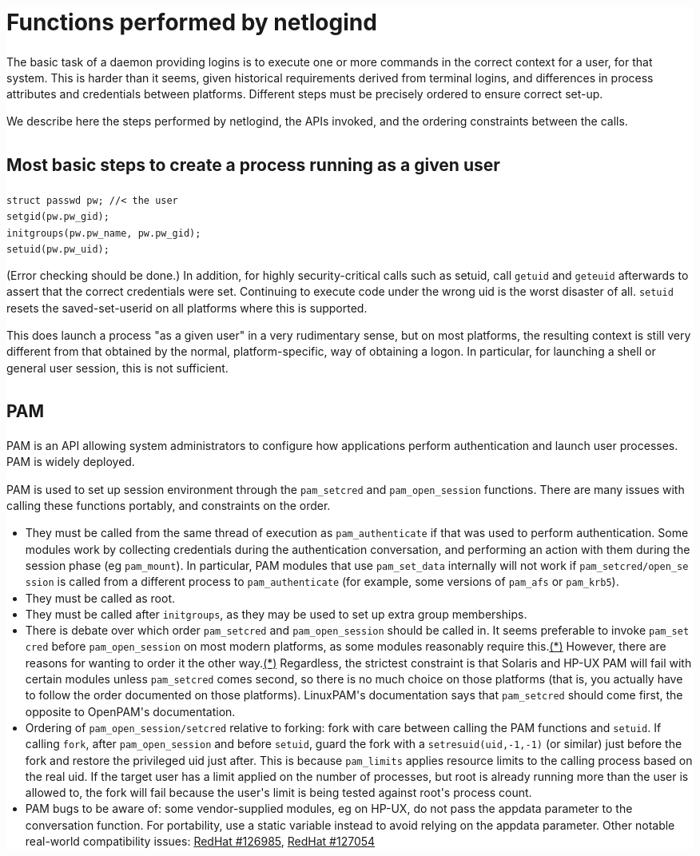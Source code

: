 Functions performed by netlogind
================================

The basic task of a daemon providing logins is to execute one or more commands in the correct context for a user, for that system. This is harder than it seems, given historical requirements derived from terminal logins, and differences in process attributes and credentials between platforms. Different steps must be precisely ordered to ensure correct set-up.

We describe here the steps performed by netlogind, the APIs invoked, and the ordering constraints between the calls.

## Most basic steps to create a process running as a given user

    struct passwd pw; //< the user
    setgid(pw.pw_gid);
    initgroups(pw.pw_name, pw.pw_gid);
    setuid(pw.pw_uid);

(Error checking should be done.) In addition, for highly security-critical calls such as setuid, call `getuid` and `geteuid` afterwards to assert that the correct credentials were set. Continuing to execute code under the wrong uid is the worst disaster of all. `setuid` resets the saved-set-userid on all platforms where this is supported.

This does launch a process "as a given user" in a very rudimentary sense, but on most platforms, the resulting context is still very different from that obtained by the normal, platform-specific, way of obtaining a logon. In particular, for launching a shell or general user session, this is not sufficient.

## PAM

PAM is an API allowing system administrators to configure how applications perform authentication and launch user processes. PAM is widely deployed.

PAM is used to set up session environment through the `pam_setcred` and `pam_open_session` functions. There are many issues with calling these functions portably, and constraints on the order.

* They must be called from the same thread of execution as `pam_authenticate` if that was used to perform authentication. Some modules work by collecting credentials during the authentication conversation, and performing an action with them during the session phase (eg `pam_mount`). In particular, PAM modules that use `pam_set_data` internally will not work if `pam_setcred/open_session` is called from a different process to `pam_authenticate` (for example, some versions of `pam_afs` or `pam_krb5`).
* They must be called as root.
* They must be called after `initgroups`, as they may be used to set up extra group memberships.
* There is debate over which order `pam_setcred` and `pam_open_session` should be called in. It seems preferable to invoke `pam_setcred` before `pam_open_session` on most modern platforms, as some modules reasonably require this.[(\*)](http://www.redhat.com/archives/pam-list/2001-November/msg00054.html) However, there are reasons for wanting to order it the other way.[(\*)](https://bugzilla.mindrot.org/show_bug.cgi?id=926#c6) Regardless, the strictest constraint is that Solaris and HP-UX PAM will fail with certain modules unless `pam_setcred` comes second, so there is no much choice on those platforms (that is, you actually have to follow the order documented on those platforms). LinuxPAM's documentation says that `pam_setcred` should come first, the opposite to OpenPAM's documentation.
* Ordering of `pam_open_session/setcred` relative to forking: fork with care between calling the PAM functions and `setuid`. If calling `fork`, after `pam_open_session` and before `setuid`, guard the fork with a `setresuid(uid,-1,-1)` (or similar) just before the fork and restore the privileged uid just after. This is because `pam_limits` applies resource limits to the calling process based on the real uid. If the target user has a limit applied on the number of processes, but root is already running more than the user is allowed to, the fork will fail because the user's limit is being tested against root's process count.
* PAM bugs to be aware of: some vendor-supplied modules, eg on HP-UX, do not pass the appdata parameter to the conversation function. For portability, use a static variable instead to avoid relying on the appdata parameter. Other notable real-world compatibility issues: [RedHat #126985](https://bugzilla.redhat.com/show_bug.cgi?id=126985), [RedHat #127054](https://bugzilla.redhat.com/show_bug.cgi?id=127054)